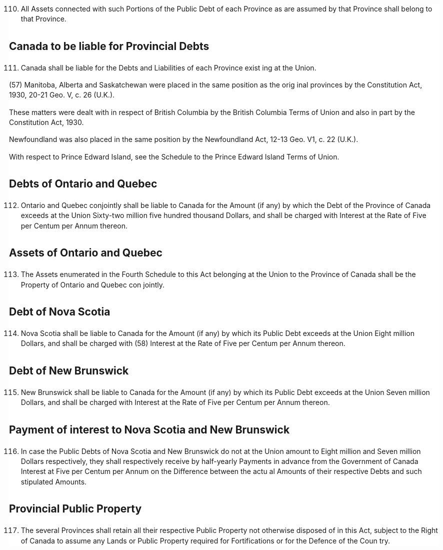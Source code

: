 110. All Assets connected with such Portions of the Public Debt of each Province as are assumed by that Province shall belong to that Province.

## Canada to be liable for Provincial Debts

111. Canada shall be liable for the Debts and Liabilities of each Province exist ing at the Union.

(57) Manitoba, Alberta and Saskatchewan were placed in the same position as the orig inal provinces by the Constitution Act, 1930, 20-21 Geo. V, c. 26 (U.K.).

These matters were dealt with in respect of British Columbia by the British Columbia Terms of Union and also in part by the Constitution Act, 1930.

Newfoundland was also placed in the same position by the Newfoundland Act, 12-13 Geo. V1, c. 22 (U.K.).

With respect to Prince Edward Island, see the Schedule to the Prince Edward Island Terms of Union.

## Debts of Ontario and Quebec

112. Ontario and Quebec conjointly shall be liable to Canada for the Amount (if any) by which the Debt of the Province of Canada exceeds at the Union Sixty-two million five hundred thousand Dollars, and shall be charged with Interest at the Rate of Five per Centum per Annum thereon.

## Assets of Ontario and Quebec

113. The Assets enumerated in the Fourth Schedule to this Act belonging at the Union to the Province of Canada shall be the Property of Ontario and Quebec con jointly.

## Debt of Nova Scotia

114. Nova Scotia shall be liable to Canada for the Amount (if any) by which its Public Debt exceeds at the Union Eight million Dollars, and shall be charged with (58) Interest at the Rate of Five per Centum per Annum thereon.

## Debt of New Brunswick

115. New Brunswick shall be liable to Canada for the Amount (if any) by which its Public Debt exceeds at the Union Seven million Dollars, and shall be charged with Interest at the Rate of Five per Centum per Annum thereon.

## Payment of interest to Nova Scotia and New Brunswick

116. In case the Public Debts of Nova Scotia and New Brunswick do not at the Union amount to Eight million and Seven million Dollars respectively, they shall respectively receive by half-yearly Payments in advance from the Government of Canada Interest at Five per Centum per Annum on the Difference between the actu al Amounts of their respective Debts and such stipulated Amounts.

## Provincial Public Property

117. The several Provinces shall retain all their respective Public Property not otherwise disposed of in this Act, subject to the Right of Canada to assume any Lands or Public Property required for Fortifications or for the Defence of the Coun try.
